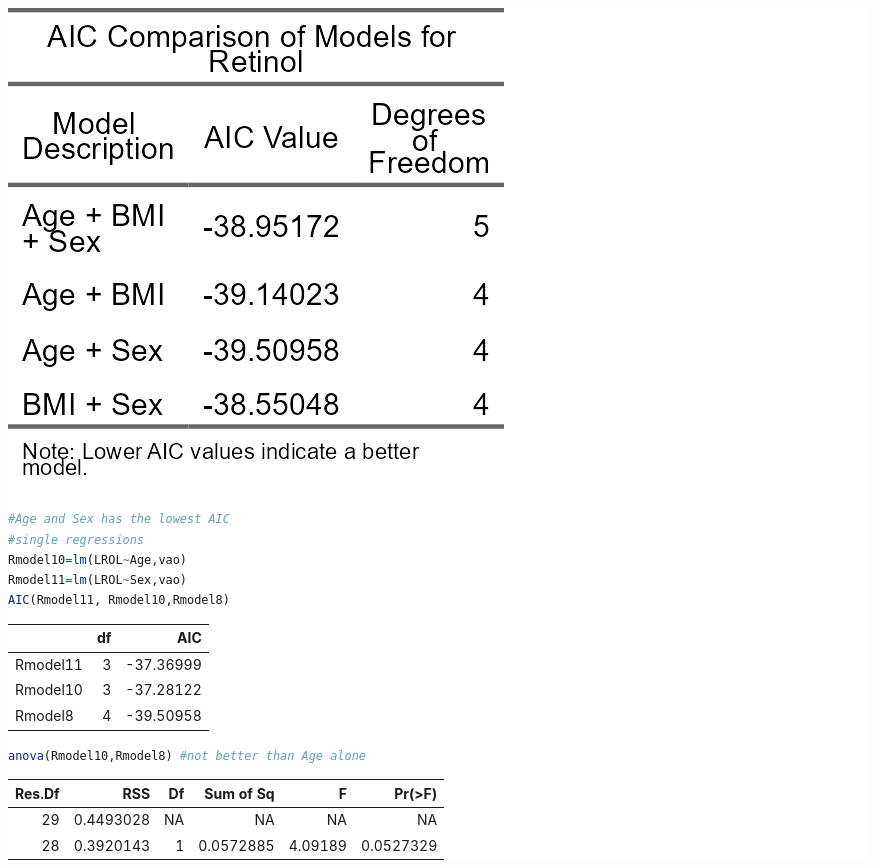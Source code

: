 ![](StatisticalAnalysis_files/figure-gfm/retinol%20model%20builing-3.png)

``` r
#Age and Sex has the lowest AIC
#single regressions
Rmodel10=lm(LROL~Age,vao) 
Rmodel11=lm(LROL~Sex,vao)
AIC(Rmodel11, Rmodel10,Rmodel8)
```

<div class="kable-table">

|          |  df |       AIC |
|:---------|----:|----------:|
| Rmodel11 |   3 | -37.36999 |
| Rmodel10 |   3 | -37.28122 |
| Rmodel8  |   4 | -39.50958 |

</div>

``` r
anova(Rmodel10,Rmodel8) #not better than Age alone
```

<div class="kable-table">

| Res.Df |       RSS |  Df | Sum of Sq |       F |   Pr(\>F) |
|-------:|----------:|----:|----------:|--------:|----------:|
|     29 | 0.4493028 |  NA |        NA |      NA |        NA |
|     28 | 0.3920143 |   1 | 0.0572885 | 4.09189 | 0.0527329 |
